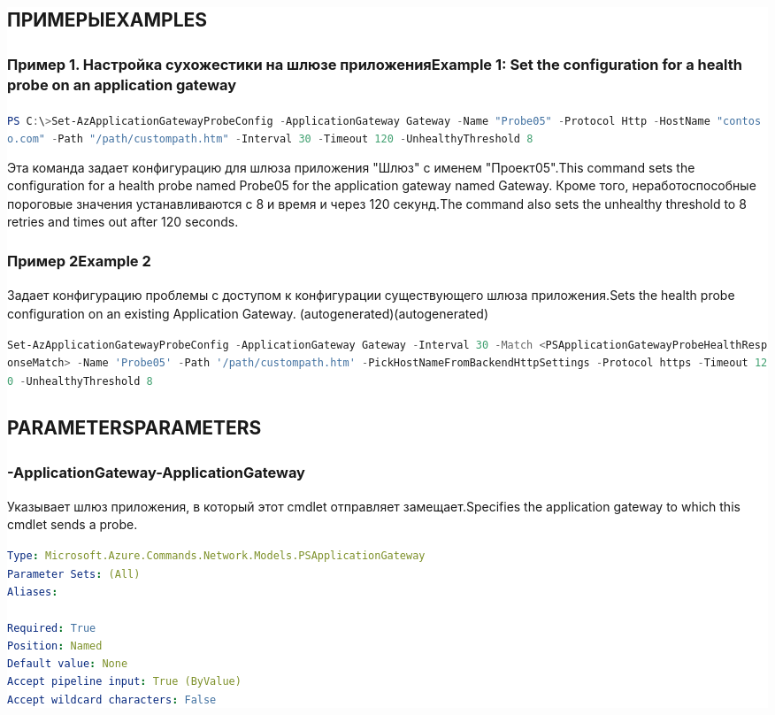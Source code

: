 ## <span data-ttu-id="2c323-107">ПРИМЕРЫ</span><span class="sxs-lookup"><span data-stu-id="2c323-107">EXAMPLES</span></span>

### <span data-ttu-id="2c323-108">Пример 1. Настройка сухожестики на шлюзе приложения</span><span class="sxs-lookup"><span data-stu-id="2c323-108">Example 1: Set the configuration for a health probe on an application gateway</span></span>
```powershell
PS C:\>Set-AzApplicationGatewayProbeConfig -ApplicationGateway Gateway -Name "Probe05" -Protocol Http -HostName "contoso.com" -Path "/path/custompath.htm" -Interval 30 -Timeout 120 -UnhealthyThreshold 8
```

<span data-ttu-id="2c323-109">Эта команда задает конфигурацию для шлюза приложения "Шлюз" с именем "Проект05".</span><span class="sxs-lookup"><span data-stu-id="2c323-109">This command sets the configuration for a health probe named Probe05 for the application gateway named Gateway.</span></span>
<span data-ttu-id="2c323-110">Кроме того, неработоспособные пороговые значения устанавливаются с 8 и время и через 120 секунд.</span><span class="sxs-lookup"><span data-stu-id="2c323-110">The command also sets the unhealthy threshold to 8 retries and times out after 120 seconds.</span></span>

### <span data-ttu-id="2c323-111">Пример 2</span><span class="sxs-lookup"><span data-stu-id="2c323-111">Example 2</span></span>

<span data-ttu-id="2c323-112">Задает конфигурацию проблемы с доступом к конфигурации существующего шлюза приложения.</span><span class="sxs-lookup"><span data-stu-id="2c323-112">Sets the health probe configuration on an existing Application Gateway.</span></span> <span data-ttu-id="2c323-113">(autogenerated)</span><span class="sxs-lookup"><span data-stu-id="2c323-113">(autogenerated)</span></span>


```powershell
Set-AzApplicationGatewayProbeConfig -ApplicationGateway Gateway -Interval 30 -Match <PSApplicationGatewayProbeHealthResponseMatch> -Name 'Probe05' -Path '/path/custompath.htm' -PickHostNameFromBackendHttpSettings -Protocol https -Timeout 120 -UnhealthyThreshold 8
```

## <span data-ttu-id="2c323-114">PARAMETERS</span><span class="sxs-lookup"><span data-stu-id="2c323-114">PARAMETERS</span></span>

### <span data-ttu-id="2c323-115">-ApplicationGateway</span><span class="sxs-lookup"><span data-stu-id="2c323-115">-ApplicationGateway</span></span>
<span data-ttu-id="2c323-116">Указывает шлюз приложения, в который этот cmdlet отправляет замещает.</span><span class="sxs-lookup"><span data-stu-id="2c323-116">Specifies the application gateway to which this cmdlet sends a probe.</span></span>

```yaml
Type: Microsoft.Azure.Commands.Network.Models.PSApplicationGateway
Parameter Sets: (All)
Aliases:

Required: True
Position: Named
Default value: None
Accept pipeline input: True (ByValue)
Accept wildcard characters: False
```
